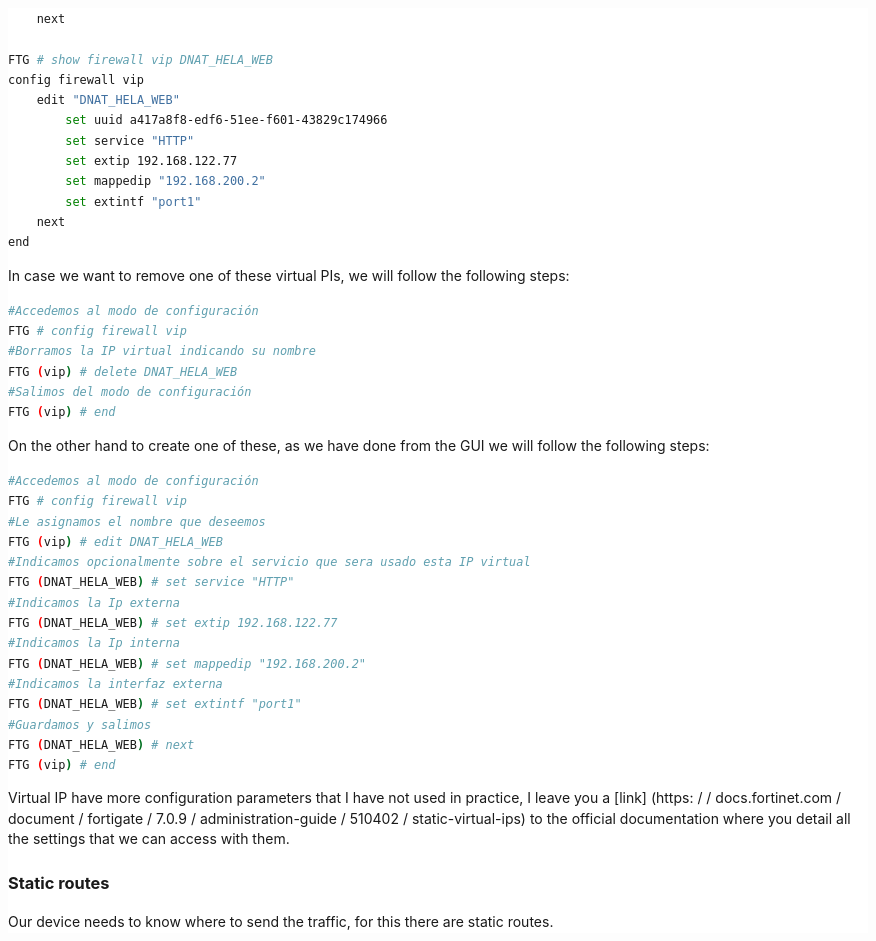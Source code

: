 ```bash
    next

FTG # show firewall vip DNAT_HELA_WEB
config firewall vip
    edit "DNAT_HELA_WEB"
        set uuid a417a8f8-edf6-51ee-f601-43829c174966
        set service "HTTP"
        set extip 192.168.122.77
        set mappedip "192.168.200.2"
        set extintf "port1"
    next
end
```

In case we want to remove one of these virtual PIs, we will follow the following steps:

```bash
#Accedemos al modo de configuración
FTG # config firewall vip
#Borramos la IP virtual indicando su nombre
FTG (vip) # delete DNAT_HELA_WEB
#Salimos del modo de configuración
FTG (vip) # end
```

On the other hand to create one of these, as we have done from the GUI we will follow the following steps:

```bash
#Accedemos al modo de configuración
FTG # config firewall vip
#Le asignamos el nombre que deseemos
FTG (vip) # edit DNAT_HELA_WEB
#Indicamos opcionalmente sobre el servicio que sera usado esta IP virtual
FTG (DNAT_HELA_WEB) # set service "HTTP"
#Indicamos la Ip externa
FTG (DNAT_HELA_WEB) # set extip 192.168.122.77
#Indicamos la Ip interna
FTG (DNAT_HELA_WEB) # set mappedip "192.168.200.2"
#Indicamos la interfaz externa
FTG (DNAT_HELA_WEB) # set extintf "port1"
#Guardamos y salimos
FTG (DNAT_HELA_WEB) # next
FTG (vip) # end
```

Virtual IP have more configuration parameters that I have not used in practice, I leave you a [link] (https: / / docs.fortinet.com / document / fortigate / 7.0.9 / administration-guide / 510402 / static-virtual-ips) to the official documentation where you detail all the settings that we can access with them.

### Static routes

Our device needs to know where to send the traffic, for this there are static routes.
